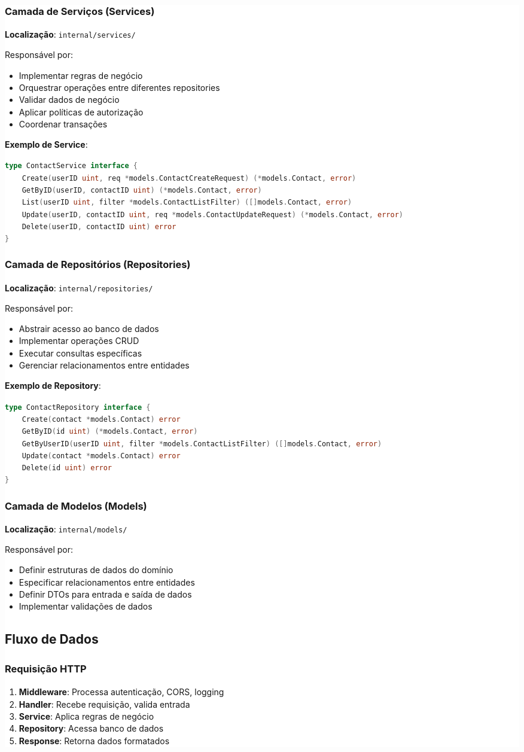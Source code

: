 ### Camada de Serviços (Services)
**Localização**: `internal/services/`

Responsável por:
- Implementar regras de negócio
- Orquestrar operações entre diferentes repositories
- Validar dados de negócio
- Aplicar políticas de autorização
- Coordenar transações

**Exemplo de Service**:
```go
type ContactService interface {
    Create(userID uint, req *models.ContactCreateRequest) (*models.Contact, error)
    GetByID(userID, contactID uint) (*models.Contact, error)
    List(userID uint, filter *models.ContactListFilter) ([]models.Contact, error)
    Update(userID, contactID uint, req *models.ContactUpdateRequest) (*models.Contact, error)
    Delete(userID, contactID uint) error
}
```

### Camada de Repositórios (Repositories)
**Localização**: `internal/repositories/`

Responsável por:
- Abstrair acesso ao banco de dados
- Implementar operações CRUD
- Executar consultas específicas
- Gerenciar relacionamentos entre entidades

**Exemplo de Repository**:
```go
type ContactRepository interface {
    Create(contact *models.Contact) error
    GetByID(id uint) (*models.Contact, error)
    GetByUserID(userID uint, filter *models.ContactListFilter) ([]models.Contact, error)
    Update(contact *models.Contact) error
    Delete(id uint) error
}
```

### Camada de Modelos (Models)
**Localização**: `internal/models/`

Responsável por:
- Definir estruturas de dados do domínio
- Especificar relacionamentos entre entidades
- Definir DTOs para entrada e saída de dados
- Implementar validações de dados

## Fluxo de Dados

### Requisição HTTP
1. **Middleware**: Processa autenticação, CORS, logging
2. **Handler**: Recebe requisição, valida entrada
3. **Service**: Aplica regras de negócio
4. **Repository**: Acessa banco de dados
5. **Response**: Retorna dados formatados
